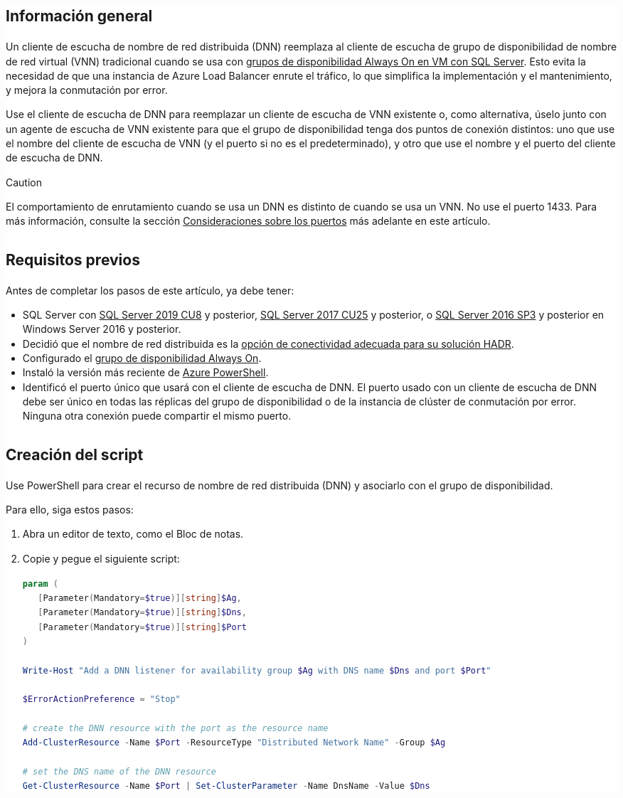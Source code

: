 ## <a name="overview"></a>Información general

Un cliente de escucha de nombre de red distribuida (DNN) reemplaza al cliente de escucha de grupo de disponibilidad de nombre de red virtual (VNN) tradicional cuando se usa con [grupos de disponibilidad Always On en VM con SQL Server](availability-group-overview.md). Esto evita la necesidad de que una instancia de Azure Load Balancer enrute el tráfico, lo que simplifica la implementación y el mantenimiento, y mejora la conmutación por error.

Use el cliente de escucha de DNN para reemplazar un cliente de escucha de VNN existente o, como alternativa, úselo junto con un agente de escucha de VNN existente para que el grupo de disponibilidad tenga dos puntos de conexión distintos: uno que use el nombre del cliente de escucha de VNN (y el puerto si no es el predeterminado), y otro que use el nombre y el puerto del cliente de escucha de DNN.

> [!CAUTION]
> El comportamiento de enrutamiento cuando se usa un DNN es distinto de cuando se usa un VNN. No use el puerto 1433. Para más información, consulte la sección [Consideraciones sobre los puertos](#port-considerations) más adelante en este artículo.

## <a name="prerequisites"></a>Requisitos previos

Antes de completar los pasos de este artículo, ya debe tener:

- SQL Server con [SQL Server 2019 CU8](https://support.microsoft.com/topic/cumulative-update-8-for-sql-server-2019-ed7f79d9-a3f0-a5c2-0bef-d0b7961d2d72) y posterior, [SQL Server 2017 CU25](https://support.microsoft.com/topic/kb5003830-cumulative-update-25-for-sql-server-2017-357b80dc-43b5-447c-b544-7503eee189e9) y posterior, o [SQL Server 2016 SP3](https://support.microsoft.com/topic/kb5003279-sql-server-2016-service-pack-3-release-information-46ab9543-5cf9-464d-bd63-796279591c31) y posterior en Windows Server 2016 y posterior.
- Decidió que el nombre de red distribuida es la [opción de conectividad adecuada para su solución HADR](hadr-cluster-best-practices.md#connectivity).
- Configurado el [grupo de disponibilidad Always On](availability-group-overview.md). 
- Instaló la versión más reciente de [Azure PowerShell](/powershell/azure/install-az-ps). 
- Identificó el puerto único que usará con el cliente de escucha de DNN. El puerto usado con un cliente de escucha de DNN debe ser único en todas las réplicas del grupo de disponibilidad o de la instancia de clúster de conmutación por error.  Ninguna otra conexión puede compartir el mismo puerto.



## <a name="create-script"></a>Creación del script

Use PowerShell para crear el recurso de nombre de red distribuida (DNN) y asociarlo con el grupo de disponibilidad.

Para ello, siga estos pasos:

1. Abra un editor de texto, como el Bloc de notas.
1. Copie y pegue el siguiente script:

   ```powershell
   param (
      [Parameter(Mandatory=$true)][string]$Ag,
      [Parameter(Mandatory=$true)][string]$Dns,
      [Parameter(Mandatory=$true)][string]$Port
   )
   
   Write-Host "Add a DNN listener for availability group $Ag with DNS name $Dns and port $Port"
   
   $ErrorActionPreference = "Stop"
   
   # create the DNN resource with the port as the resource name
   Add-ClusterResource -Name $Port -ResourceType "Distributed Network Name" -Group $Ag 
   
   # set the DNS name of the DNN resource
   Get-ClusterResource -Name $Port | Set-ClusterParameter -Name DnsName -Value $Dns 
   
   ```